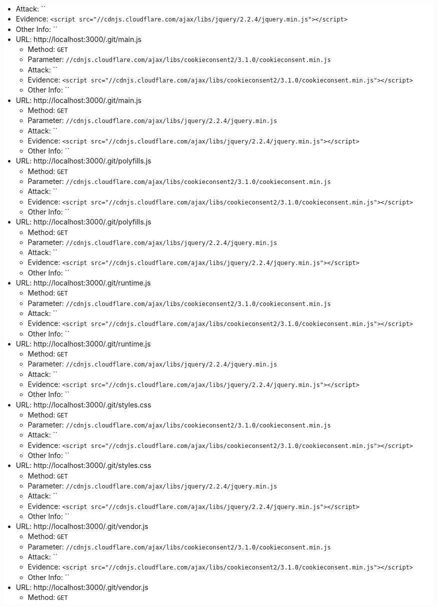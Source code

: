   * Attack: ``
  * Evidence: `<script src="//cdnjs.cloudflare.com/ajax/libs/jquery/2.2.4/jquery.min.js"></script>`
  * Other Info: ``
* URL: http://localhost:3000/.git/main.js
  * Method: `GET`
  * Parameter: `//cdnjs.cloudflare.com/ajax/libs/cookieconsent2/3.1.0/cookieconsent.min.js`
  * Attack: ``
  * Evidence: `<script src="//cdnjs.cloudflare.com/ajax/libs/cookieconsent2/3.1.0/cookieconsent.min.js"></script>`
  * Other Info: ``
* URL: http://localhost:3000/.git/main.js
  * Method: `GET`
  * Parameter: `//cdnjs.cloudflare.com/ajax/libs/jquery/2.2.4/jquery.min.js`
  * Attack: ``
  * Evidence: `<script src="//cdnjs.cloudflare.com/ajax/libs/jquery/2.2.4/jquery.min.js"></script>`
  * Other Info: ``
* URL: http://localhost:3000/.git/polyfills.js
  * Method: `GET`
  * Parameter: `//cdnjs.cloudflare.com/ajax/libs/cookieconsent2/3.1.0/cookieconsent.min.js`
  * Attack: ``
  * Evidence: `<script src="//cdnjs.cloudflare.com/ajax/libs/cookieconsent2/3.1.0/cookieconsent.min.js"></script>`
  * Other Info: ``
* URL: http://localhost:3000/.git/polyfills.js
  * Method: `GET`
  * Parameter: `//cdnjs.cloudflare.com/ajax/libs/jquery/2.2.4/jquery.min.js`
  * Attack: ``
  * Evidence: `<script src="//cdnjs.cloudflare.com/ajax/libs/jquery/2.2.4/jquery.min.js"></script>`
  * Other Info: ``
* URL: http://localhost:3000/.git/runtime.js
  * Method: `GET`
  * Parameter: `//cdnjs.cloudflare.com/ajax/libs/cookieconsent2/3.1.0/cookieconsent.min.js`
  * Attack: ``
  * Evidence: `<script src="//cdnjs.cloudflare.com/ajax/libs/cookieconsent2/3.1.0/cookieconsent.min.js"></script>`
  * Other Info: ``
* URL: http://localhost:3000/.git/runtime.js
  * Method: `GET`
  * Parameter: `//cdnjs.cloudflare.com/ajax/libs/jquery/2.2.4/jquery.min.js`
  * Attack: ``
  * Evidence: `<script src="//cdnjs.cloudflare.com/ajax/libs/jquery/2.2.4/jquery.min.js"></script>`
  * Other Info: ``
* URL: http://localhost:3000/.git/styles.css
  * Method: `GET`
  * Parameter: `//cdnjs.cloudflare.com/ajax/libs/cookieconsent2/3.1.0/cookieconsent.min.js`
  * Attack: ``
  * Evidence: `<script src="//cdnjs.cloudflare.com/ajax/libs/cookieconsent2/3.1.0/cookieconsent.min.js"></script>`
  * Other Info: ``
* URL: http://localhost:3000/.git/styles.css
  * Method: `GET`
  * Parameter: `//cdnjs.cloudflare.com/ajax/libs/jquery/2.2.4/jquery.min.js`
  * Attack: ``
  * Evidence: `<script src="//cdnjs.cloudflare.com/ajax/libs/jquery/2.2.4/jquery.min.js"></script>`
  * Other Info: ``
* URL: http://localhost:3000/.git/vendor.js
  * Method: `GET`
  * Parameter: `//cdnjs.cloudflare.com/ajax/libs/cookieconsent2/3.1.0/cookieconsent.min.js`
  * Attack: ``
  * Evidence: `<script src="//cdnjs.cloudflare.com/ajax/libs/cookieconsent2/3.1.0/cookieconsent.min.js"></script>`
  * Other Info: ``
* URL: http://localhost:3000/.git/vendor.js
  * Method: `GET`